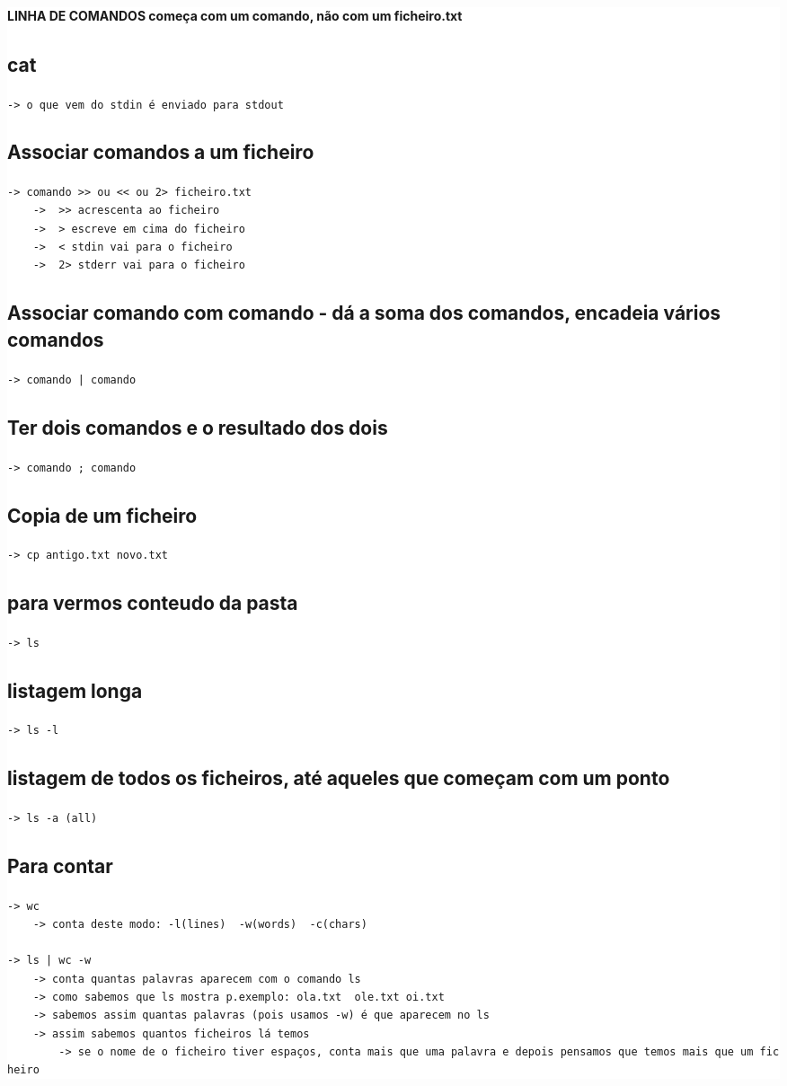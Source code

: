 
**LINHA DE COMANDOS começa com um comando, não com um ficheiro.txt**




## cat
	-> o que vem do stdin é enviado para stdout

## Associar comandos a um ficheiro
	-> comando >> ou << ou 2> ficheiro.txt 
		->  >> acrescenta ao ficheiro
		->  > escreve em cima do ficheiro 
		->  < stdin vai para o ficheiro
		->  2> stderr vai para o ficheiro

## Associar comando com comando - dá a soma dos comandos, encadeia vários comandos
	-> comando | comando

## Ter dois comandos e o resultado dos dois
	-> comando ; comando

## Copia de um ficheiro
	-> cp antigo.txt novo.txt

## para vermos conteudo da pasta
	-> ls

## listagem longa
	-> ls -l

## listagem de todos os ficheiros, até aqueles que começam com um ponto
	-> ls -a (all)

## Para contar 
	-> wc
		-> conta deste modo: -l(lines)  -w(words)  -c(chars)
	
	-> ls | wc -w 
		-> conta quantas palavras aparecem com o comando ls
		-> como sabemos que ls mostra p.exemplo: ola.txt  ole.txt oi.txt
		-> sabemos assim quantas palavras (pois usamos -w) é que aparecem no ls
		-> assim sabemos quantos ficheiros lá temos
			-> se o nome de o ficheiro tiver espaços, conta mais que uma palavra e depois pensamos que temos mais que um ficheiro 
